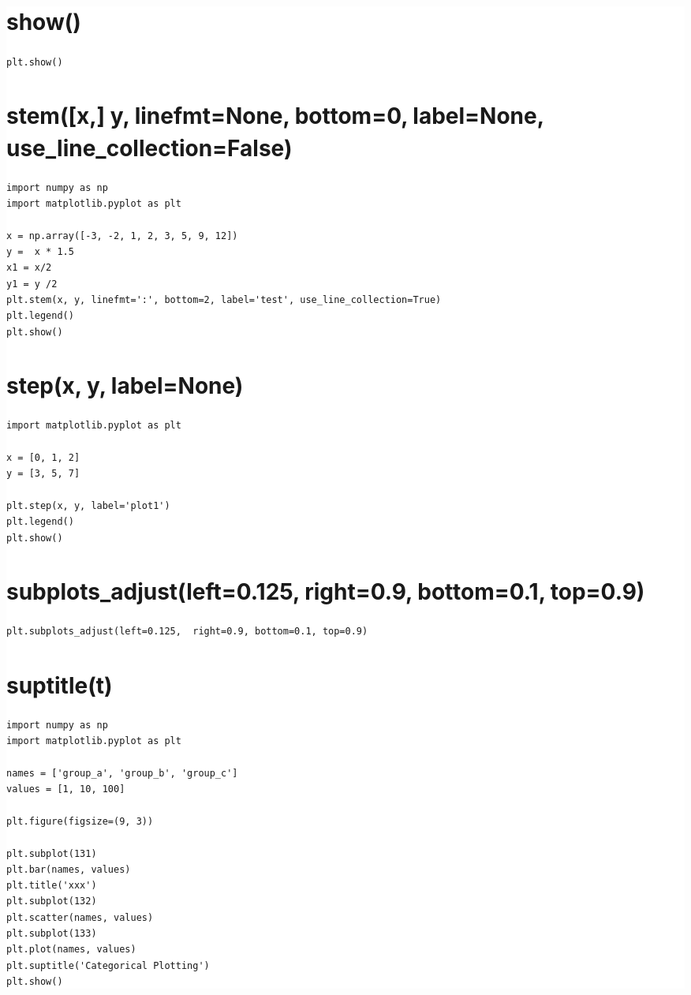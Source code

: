 
# show()

```
plt.show()
```

# stem([x,] y, linefmt=None, bottom=0, label=None, use_line_collection=False)

```
import numpy as np
import matplotlib.pyplot as plt

x = np.array([-3, -2, 1, 2, 3, 5, 9, 12])
y =  x * 1.5
x1 = x/2
y1 = y /2
plt.stem(x, y, linefmt=':', bottom=2, label='test', use_line_collection=True)
plt.legend()
plt.show()
```
# step(x, y, label=None)

```
import matplotlib.pyplot as plt

x = [0, 1, 2]
y = [3, 5, 7]

plt.step(x, y, label='plot1')
plt.legend()
plt.show()
```
# subplots_adjust(left=0.125,  right=0.9, bottom=0.1, top=0.9)

```
plt.subplots_adjust(left=0.125,  right=0.9, bottom=0.1, top=0.9)
```

# suptitle(t)

```
import numpy as np
import matplotlib.pyplot as plt

names = ['group_a', 'group_b', 'group_c']
values = [1, 10, 100]

plt.figure(figsize=(9, 3))

plt.subplot(131)
plt.bar(names, values)
plt.title('xxx')
plt.subplot(132)
plt.scatter(names, values)
plt.subplot(133)
plt.plot(names, values)
plt.suptitle('Categorical Plotting')
plt.show()
```